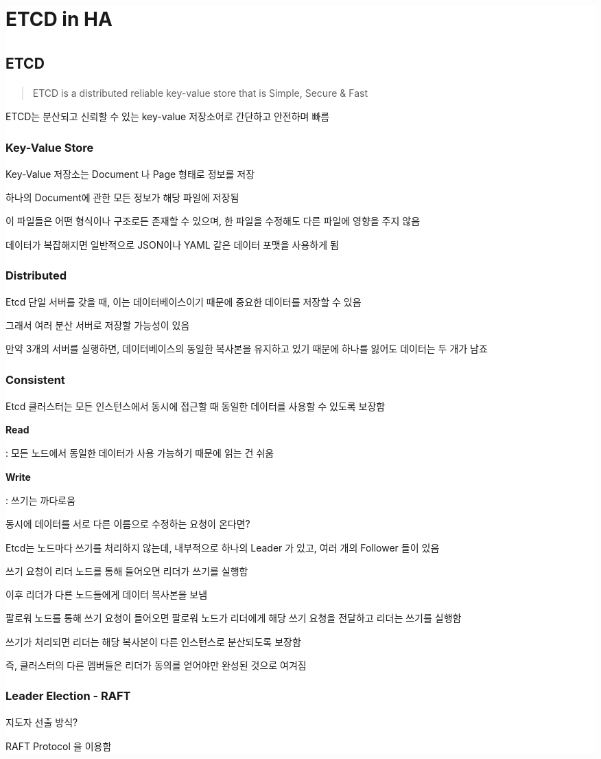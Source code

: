 # ETCD in HA

## ETCD

> ETCD is a distributed reliable key-value store that is Simple, Secure & Fast

ETCD는 분산되고 신뢰할 수 있는 key-value 저장소어로 간단하고 안전하며 빠름

### Key-Value Store

Key-Value 저장소는 Document 나 Page 형태로 정보를 저장

하나의 Document에 관한 모든 정보가 해당 파일에 저장됨

이 파일들은 어떤 형식이나 구조로든 존재할 수 있으며, 한 파일을 수정해도 다른 파일에 영향을 주지 않음

데이터가 복잡해지면 일반적으로 JSON이나 YAML 같은 데이터 포맷을 사용하게 됨

### Distributed

Etcd 단일 서버를 갖을 때, 이는 데이터베이스이기 때문에 중요한 데이터를 저장할 수 있음

그래서 여러 분산 서버로 저장할 가능성이 있음

만약 3개의 서버를 실행하면, 데이터베이스의 동일한 복사본을 유지하고 있기 때문에 하나를 잃어도 데이터는 두 개가 남죠

### Consistent

Etcd 클러스터는 모든 인스턴스에서 동시에 접근할 때 동일한 데이터를 사용할 수 있도록 보장함

**Read**

: 모든 노드에서 동일한 데이터가 사용 가능하기 때문에 읽는 건 쉬움

**Write**

: 쓰기는 까다로움

동시에 데이터를 서로 다른 이름으로 수정하는 요청이 온다면?

Etcd는 노드마다 쓰기를 처리하지 않는데,
내부적으로 하나의 Leader 가 있고, 여러 개의 Follower 들이 있음

쓰기 요청이 리더 노드를 통해 들어오면 리더가 쓰기를 실행함 

이후 리더가 다른 노드들에게 데이터 복사본을 보냄 

팔로워 노드를 통해 쓰기 요청이 들어오면 팔로워 노드가 리더에게 해당 쓰기 요청을 전달하고 리더는 쓰기를 실행함

쓰기가 처리되면 리더는 해당 복사본이 다른 인스턴스로 분산되도록 보장함

즉, 클러스터의 다른 멤버들은 리더가 동의를 얻어야만 완성된 것으로 여겨짐


### Leader Election - RAFT

지도자 선출 방식?

RAFT Protocol 을 이용함 
